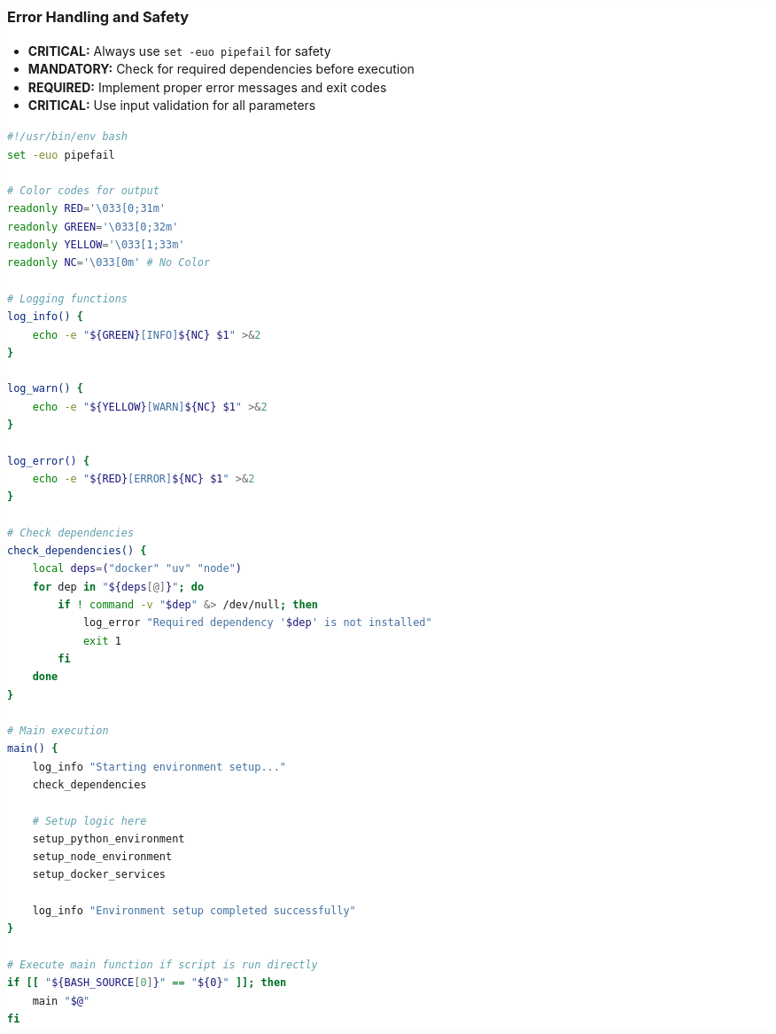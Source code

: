 ### Error Handling and Safety
*   **CRITICAL:** Always use `set -euo pipefail` for safety
*   **MANDATORY:** Check for required dependencies before execution
*   **REQUIRED:** Implement proper error messages and exit codes
*   **CRITICAL:** Use input validation for all parameters

```bash
#!/usr/bin/env bash
set -euo pipefail

# Color codes for output
readonly RED='\033[0;31m'
readonly GREEN='\033[0;32m'
readonly YELLOW='\033[1;33m'
readonly NC='\033[0m' # No Color

# Logging functions
log_info() {
    echo -e "${GREEN}[INFO]${NC} $1" >&2
}

log_warn() {
    echo -e "${YELLOW}[WARN]${NC} $1" >&2
}

log_error() {
    echo -e "${RED}[ERROR]${NC} $1" >&2
}

# Check dependencies
check_dependencies() {
    local deps=("docker" "uv" "node")
    for dep in "${deps[@]}"; do
        if ! command -v "$dep" &> /dev/null; then
            log_error "Required dependency '$dep' is not installed"
            exit 1
        fi
    done
}

# Main execution
main() {
    log_info "Starting environment setup..."
    check_dependencies
    
    # Setup logic here
    setup_python_environment
    setup_node_environment
    setup_docker_services
    
    log_info "Environment setup completed successfully"
}

# Execute main function if script is run directly
if [[ "${BASH_SOURCE[0]}" == "${0}" ]]; then
    main "$@"
fi
```
